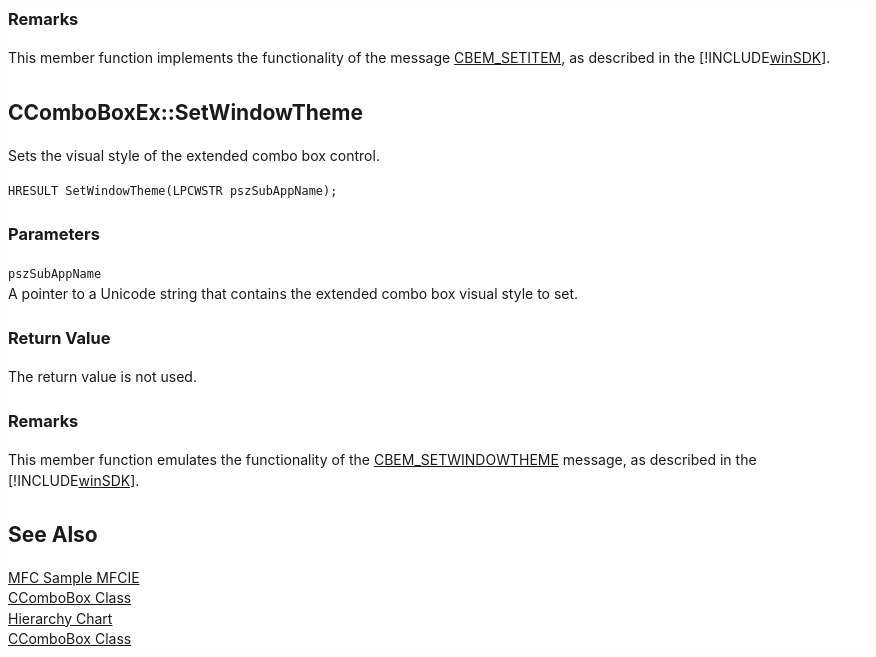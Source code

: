 ### Remarks  
 This member function implements the functionality of the message [CBEM_SETITEM](http://msdn.microsoft.com/library/windows/desktop/bb775788), as described in the [!INCLUDE[winSDK](../../atl/includes/winsdk_md.md)].  
  
##  <a name="ccomboboxex__setwindowtheme"></a>  CComboBoxEx::SetWindowTheme  
 Sets the visual style of the extended combo box control.  
  
```  
HRESULT SetWindowTheme(LPCWSTR pszSubAppName);
```  
  
### Parameters  
 `pszSubAppName`  
 A pointer to a Unicode string that contains the extended combo box visual style to set.  
  
### Return Value  
 The return value is not used.  
  
### Remarks  
 This member function emulates the functionality of the [CBEM_SETWINDOWTHEME](http://msdn.microsoft.com/library/windows/desktop/bb775790) message, as described in the [!INCLUDE[winSDK](../../atl/includes/winsdk_md.md)].  
  
## See Also  
 [MFC Sample MFCIE](../../visual-cpp-samples.md)   
 [CComboBox Class](../../mfc/reference/ccombobox-class.md)   
 [Hierarchy Chart](../../mfc/hierarchy-chart.md)   
 [CComboBox Class](../../mfc/reference/ccombobox-class.md)
